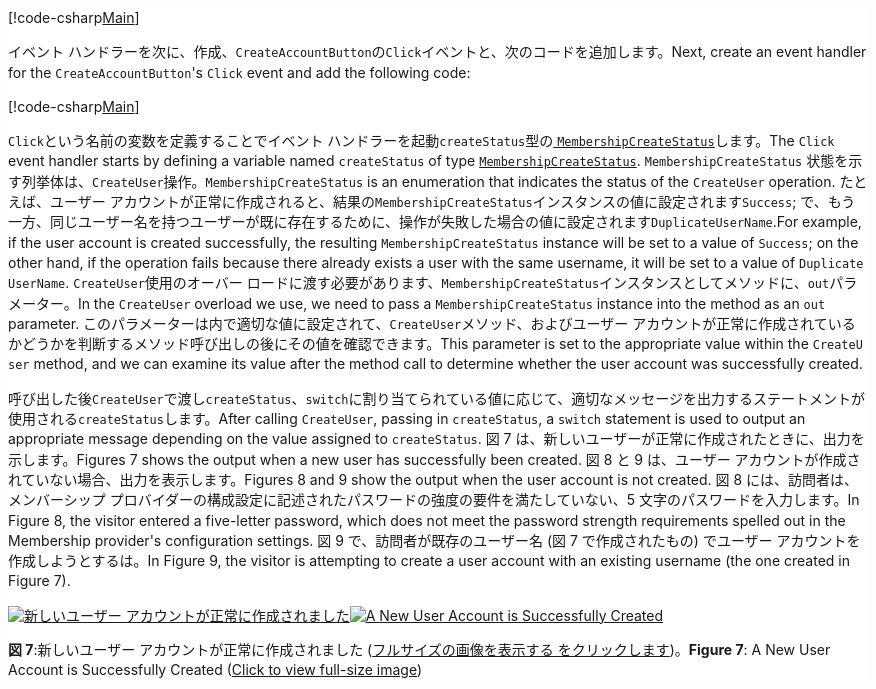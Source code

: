 [!code-csharp[Main](creating-user-accounts-cs/samples/sample5.cs)]

<span data-ttu-id="c3640-245">イベント ハンドラーを次に、作成、`CreateAccountButton`の`Click`イベントと、次のコードを追加します。</span><span class="sxs-lookup"><span data-stu-id="c3640-245">Next, create an event handler for the `CreateAccountButton`'s `Click` event and add the following code:</span></span>

[!code-csharp[Main](creating-user-accounts-cs/samples/sample6.cs)]

<span data-ttu-id="c3640-246">`Click`という名前の変数を定義することでイベント ハンドラーを起動`createStatus`型の[ `MembershipCreateStatus`](https://msdn.microsoft.com/library/system.web.security.membershipcreatestatus.aspx)します。</span><span class="sxs-lookup"><span data-stu-id="c3640-246">The `Click` event handler starts by defining a variable named `createStatus` of type [`MembershipCreateStatus`](https://msdn.microsoft.com/library/system.web.security.membershipcreatestatus.aspx).</span></span> <span data-ttu-id="c3640-247">`MembershipCreateStatus` 状態を示す列挙体は、`CreateUser`操作。</span><span class="sxs-lookup"><span data-stu-id="c3640-247">`MembershipCreateStatus` is an enumeration that indicates the status of the `CreateUser` operation.</span></span> <span data-ttu-id="c3640-248">たとえば、ユーザー アカウントが正常に作成されると、結果の`MembershipCreateStatus`インスタンスの値に設定されます`Success`; で、もう一方、同じユーザー名を持つユーザーが既に存在するために、操作が失敗した場合の値に設定されます`DuplicateUserName`.</span><span class="sxs-lookup"><span data-stu-id="c3640-248">For example, if the user account is created successfully, the resulting `MembershipCreateStatus` instance will be set to a value of `Success`; on the other hand, if the operation fails because there already exists a user with the same username, it will be set to a value of `DuplicateUserName`.</span></span> <span data-ttu-id="c3640-249">`CreateUser`使用のオーバー ロードに渡す必要があります、`MembershipCreateStatus`インスタンスとしてメソッドに、`out`パラメーター。</span><span class="sxs-lookup"><span data-stu-id="c3640-249">In the `CreateUser` overload we use, we need to pass a `MembershipCreateStatus` instance into the method as an `out` parameter.</span></span> <span data-ttu-id="c3640-250">このパラメーターは内で適切な値に設定されて、`CreateUser`メソッド、およびユーザー アカウントが正常に作成されているかどうかを判断するメソッド呼び出しの後にその値を確認できます。</span><span class="sxs-lookup"><span data-stu-id="c3640-250">This parameter is set to the appropriate value within the `CreateUser` method, and we can examine its value after the method call to determine whether the user account was successfully created.</span></span>

<span data-ttu-id="c3640-251">呼び出した後`CreateUser`で渡し`createStatus`、`switch`に割り当てられている値に応じて、適切なメッセージを出力するステートメントが使用される`createStatus`します。</span><span class="sxs-lookup"><span data-stu-id="c3640-251">After calling `CreateUser`, passing in `createStatus`, a `switch` statement is used to output an appropriate message depending on the value assigned to `createStatus`.</span></span> <span data-ttu-id="c3640-252">図 7 は、新しいユーザーが正常に作成されたときに、出力を示します。</span><span class="sxs-lookup"><span data-stu-id="c3640-252">Figures 7 shows the output when a new user has successfully been created.</span></span> <span data-ttu-id="c3640-253">図 8 と 9 は、ユーザー アカウントが作成されていない場合、出力を表示します。</span><span class="sxs-lookup"><span data-stu-id="c3640-253">Figures 8 and 9 show the output when the user account is not created.</span></span> <span data-ttu-id="c3640-254">図 8 には、訪問者は、メンバーシップ プロバイダーの構成設定に記述されたパスワードの強度の要件を満たしていない、5 文字のパスワードを入力します。</span><span class="sxs-lookup"><span data-stu-id="c3640-254">In Figure 8, the visitor entered a five-letter password, which does not meet the password strength requirements spelled out in the Membership provider's configuration settings.</span></span> <span data-ttu-id="c3640-255">図 9 で、訪問者が既存のユーザー名 (図 7 で作成されたもの) でユーザー アカウントを作成しようとするは。</span><span class="sxs-lookup"><span data-stu-id="c3640-255">In Figure 9, the visitor is attempting to create a user account with an existing username (the one created in Figure 7).</span></span>


<span data-ttu-id="c3640-256">[![新しいユーザー アカウントが正常に作成されました](creating-user-accounts-cs/_static/image20.png)](creating-user-accounts-cs/_static/image19.png)</span><span class="sxs-lookup"><span data-stu-id="c3640-256">[![A New User Account is Successfully Created](creating-user-accounts-cs/_static/image20.png)](creating-user-accounts-cs/_static/image19.png)</span></span>

<span data-ttu-id="c3640-257">**図 7**:新しいユーザー アカウントが正常に作成されました ([フルサイズの画像を表示する をクリックします](creating-user-accounts-cs/_static/image21.png))。</span><span class="sxs-lookup"><span data-stu-id="c3640-257">**Figure 7**: A New User Account is Successfully Created  ([Click to view full-size image](creating-user-accounts-cs/_static/image21.png))</span></span>
